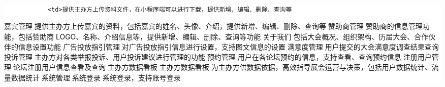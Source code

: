 				<td>提供主办方上传资料文件，在小程序端可以进行下载，提供新增、编辑、删除、查询等
</td>
    </tr>
		 <tr>
        <td>嘉宾管理
</td>
				<td>提供主办方上传嘉宾的资料，包括嘉宾的姓名、头像、介绍，提供新增、编辑、删除、查询等
</td>
    </tr>
		 <tr>
        <td>赞助商管理
</td>
				<td>赞助商的信息管理功能，包括赞助商 LOGO、名称、介绍信息等，提供新增、编辑、删除、查询等功能
</td>
    </tr>
		 <tr>
        <td>关于我们
</td>
				<td>包括大会概况、组织架构、历届大会、合作伙伴的信息设置功能
</td>
    </tr>
		 <tr>
        <td>广告投放指引管理
</td>
				<td>对广告投放指引信息进行设置，支持图文信息的设置
</td>
    </tr>
		<tr>
        <td>满意度管理
</td>
				<td>用户提交的大会满意度调查结果查询
</td>
    </tr>
		<tr>
        <td>投诉管理
</td>
				<td>主办方对各类举报投诉、用户投诉建议进行管理的功能
</td>
    </tr>
		<tr>
        <td>预约管理
</td>
				<td>用户在各论坛预约的信息，支持查看、查询预约信息
</td>
    </tr>
		<tr>
        <td>注册用户管理
</td>
				<td>论坛注册用户信息查看及查询
</td>
    </tr>
		<tr>
        <td>主办方数据看板
</td>
        <td>主办方数据看板
</td>
				<td>为主办方供数据依据，高效指导展会运营与决策，包括用户数据统计、流量数据统计
</td>
    </tr>
		<tr>
        <td rowspan="5">系统管理</td>
        <td> 系统登录
</td>
				<td>系统登录，支持账号登录